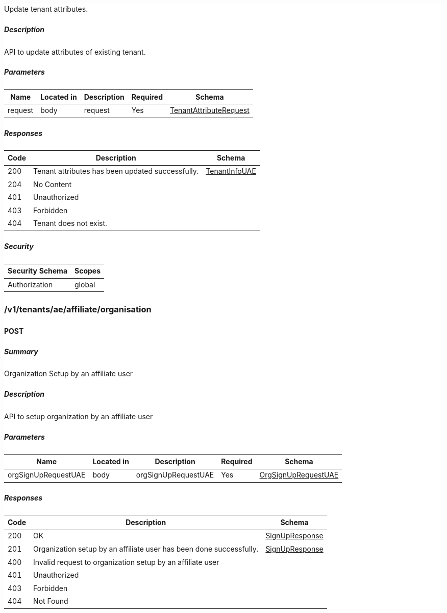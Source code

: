 Update tenant attributes.

##### Description

API to update attributes of existing tenant.

##### Parameters

| Name | Located in | Description | Required | Schema |
| ---- | ---------- | ----------- | -------- | ------ |
| request | body | request | Yes | [TenantAttributeRequest](#tenantattributerequest) |

##### Responses

| Code | Description | Schema |
| ---- | ----------- | ------ |
| 200 | Tenant attributes has been updated successfully. | [TenantInfoUAE](#tenantinfouae) |
| 204 | No Content |  |
| 401 | Unauthorized |  |
| 403 | Forbidden |  |
| 404 | Tenant does not exist. |  |

##### Security

| Security Schema | Scopes |
| --------------- | ------ |
| Authorization | global |

### /v1/tenants/ae/affiliate/organisation

#### POST
##### Summary

Organization Setup by an affiliate user

##### Description

API to setup organization by an affiliate user

##### Parameters

| Name | Located in | Description | Required | Schema |
| ---- | ---------- | ----------- | -------- | ------ |
| orgSignUpRequestUAE | body | orgSignUpRequestUAE | Yes | [OrgSignUpRequestUAE](#orgsignuprequestuae) |

##### Responses

| Code | Description | Schema |
| ---- | ----------- | ------ |
| 200 | OK | [SignUpResponse](#signupresponse) |
| 201 | Organization setup by an affiliate user has been done successfully. | [SignUpResponse](#signupresponse) |
| 400 | Invalid request to organization setup by an affiliate user |  |
| 401 | Unauthorized |  |
| 403 | Forbidden |  |
| 404 | Not Found |  |
